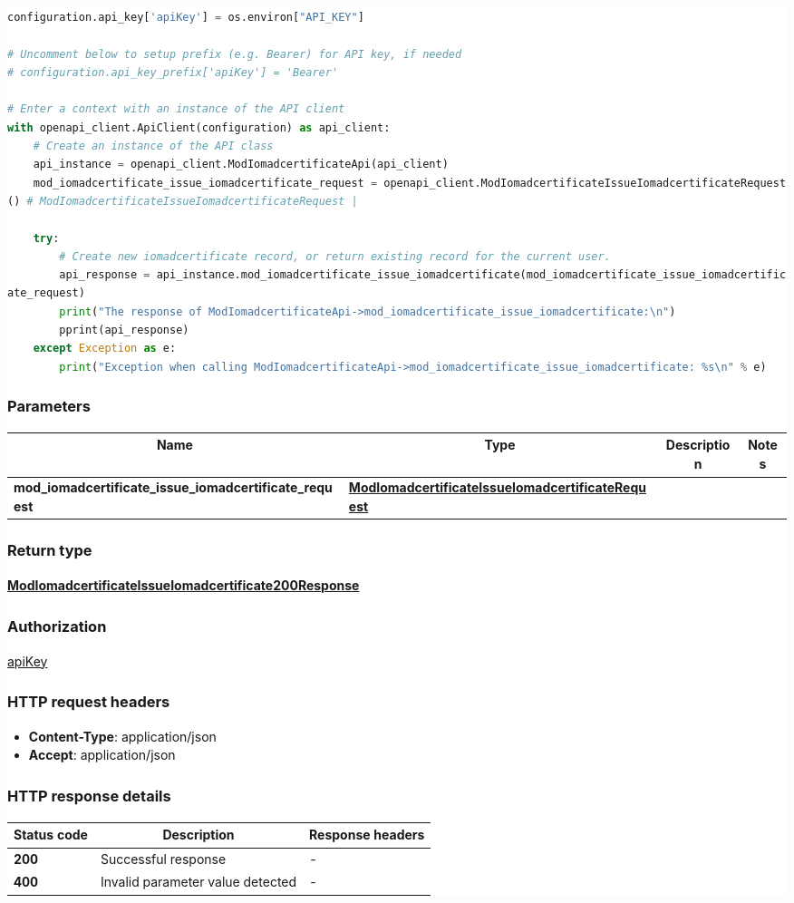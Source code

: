 ```python
configuration.api_key['apiKey'] = os.environ["API_KEY"]

# Uncomment below to setup prefix (e.g. Bearer) for API key, if needed
# configuration.api_key_prefix['apiKey'] = 'Bearer'

# Enter a context with an instance of the API client
with openapi_client.ApiClient(configuration) as api_client:
    # Create an instance of the API class
    api_instance = openapi_client.ModIomadcertificateApi(api_client)
    mod_iomadcertificate_issue_iomadcertificate_request = openapi_client.ModIomadcertificateIssueIomadcertificateRequest() # ModIomadcertificateIssueIomadcertificateRequest | 

    try:
        # Create new iomadcertificate record, or return existing record for the current user.
        api_response = api_instance.mod_iomadcertificate_issue_iomadcertificate(mod_iomadcertificate_issue_iomadcertificate_request)
        print("The response of ModIomadcertificateApi->mod_iomadcertificate_issue_iomadcertificate:\n")
        pprint(api_response)
    except Exception as e:
        print("Exception when calling ModIomadcertificateApi->mod_iomadcertificate_issue_iomadcertificate: %s\n" % e)
```



### Parameters


Name | Type | Description  | Notes
------------- | ------------- | ------------- | -------------
 **mod_iomadcertificate_issue_iomadcertificate_request** | [**ModIomadcertificateIssueIomadcertificateRequest**](ModIomadcertificateIssueIomadcertificateRequest.md)|  | 

### Return type

[**ModIomadcertificateIssueIomadcertificate200Response**](ModIomadcertificateIssueIomadcertificate200Response.md)

### Authorization

[apiKey](../README.md#apiKey)

### HTTP request headers

 - **Content-Type**: application/json
 - **Accept**: application/json

### HTTP response details

| Status code | Description | Response headers |
|-------------|-------------|------------------|
**200** | Successful response |  -  |
**400** | Invalid parameter value detected |  -  |
